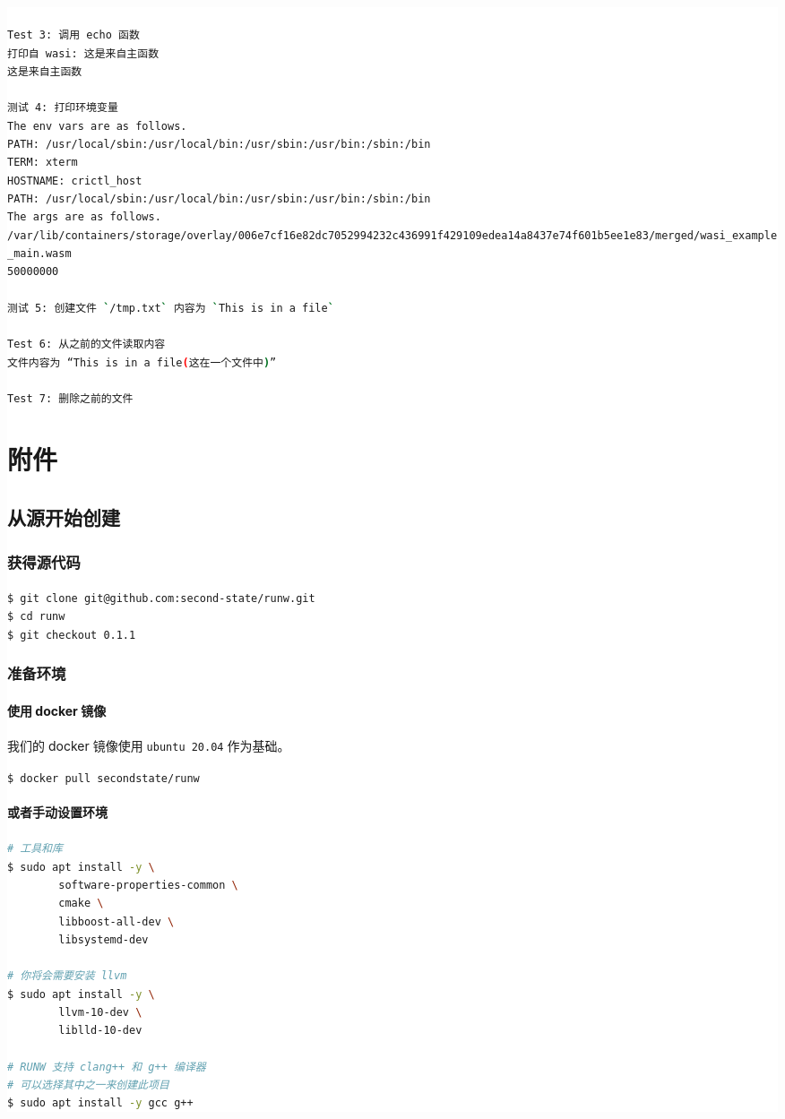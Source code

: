 ```bash

Test 3: 调用 echo 函数
打印自 wasi: 这是来自主函数
这是来自主函数

测试 4: 打印环境变量
The env vars are as follows.
PATH: /usr/local/sbin:/usr/local/bin:/usr/sbin:/usr/bin:/sbin:/bin
TERM: xterm
HOSTNAME: crictl_host
PATH: /usr/local/sbin:/usr/local/bin:/usr/sbin:/usr/bin:/sbin:/bin
The args are as follows.
/var/lib/containers/storage/overlay/006e7cf16e82dc7052994232c436991f429109edea14a8437e74f601b5ee1e83/merged/wasi_example_main.wasm
50000000

测试 5: 创建文件 `/tmp.txt` 内容为 `This is in a file`

Test 6: 从之前的文件读取内容
文件内容为 “This is in a file(这在一个文件中)”

Test 7: 删除之前的文件
```

# 附件

## 从源开始创建

### 获得源代码

```bash
$ git clone git@github.com:second-state/runw.git
$ cd runw
$ git checkout 0.1.1
```

### 准备环境

#### 使用 docker 镜像

我们的 docker 镜像使用 `ubuntu 20.04` 作为基础。

```bash
$ docker pull secondstate/runw
```

#### 或者手动设置环境

```bash
# 工具和库
$ sudo apt install -y \
        software-properties-common \
        cmake \
        libboost-all-dev \
        libsystemd-dev

# 你将会需要安装 llvm
$ sudo apt install -y \
        llvm-10-dev \
        liblld-10-dev

# RUNW 支持 clang++ 和 g++ 编译器
# 可以选择其中之一来创建此项目
$ sudo apt install -y gcc g++
```
